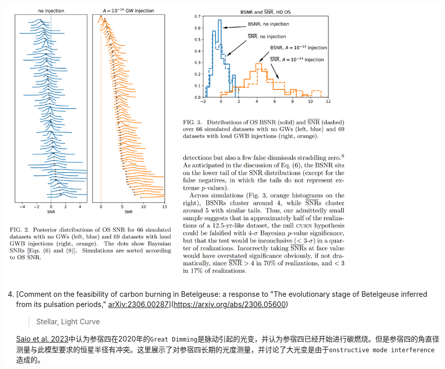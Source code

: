    <img src="./Figures/image-20230612155124050.png" alt="image-20230612155124050" width="680px" />

4. [Comment on the feasibility of carbon burning in Betelgeuse: a response to "The evolutionary stage of Betelgeuse inferred from its pulsation periods," [arXiv:2306.00287](https://arxiv.org/abs/2306.00287)](https://arxiv.org/abs/2306.05600)

   > Stellar, Light Curve

   [Saio et al. 2023](https://arxiv.org/abs/2306.00287)中认为参宿四在2020年的`Great Dimming`是脉动引起的光变，并认为参宿四已经开始进行碳燃烧。但是参宿四的角直径测量与此模型要求的恒星半径有冲突。这里展示了对参宿四长期的光度测量，并讨论了大光变是由于`onstructive mode interference`造成的。
